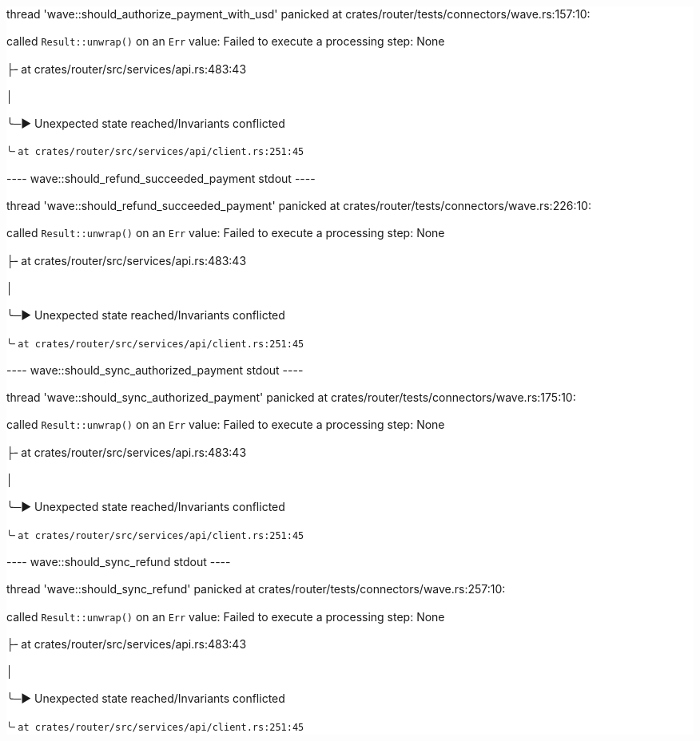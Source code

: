 
thread 'wave::should_authorize_payment_with_usd' panicked at crates/router/tests/connectors/wave.rs:157:10:

called `Result::unwrap()` on an `Err` value: Failed to execute a processing step: None

├╴at crates/router/src/services/api.rs:483:43

│

╰─▶ Unexpected state reached/Invariants conflicted

    ╰╴at crates/router/src/services/api/client.rs:251:45



---- wave::should_refund_succeeded_payment stdout ----



thread 'wave::should_refund_succeeded_payment' panicked at crates/router/tests/connectors/wave.rs:226:10:

called `Result::unwrap()` on an `Err` value: Failed to execute a processing step: None

├╴at crates/router/src/services/api.rs:483:43

│

╰─▶ Unexpected state reached/Invariants conflicted

    ╰╴at crates/router/src/services/api/client.rs:251:45



---- wave::should_sync_authorized_payment stdout ----



thread 'wave::should_sync_authorized_payment' panicked at crates/router/tests/connectors/wave.rs:175:10:

called `Result::unwrap()` on an `Err` value: Failed to execute a processing step: None

├╴at crates/router/src/services/api.rs:483:43

│

╰─▶ Unexpected state reached/Invariants conflicted

    ╰╴at crates/router/src/services/api/client.rs:251:45



---- wave::should_sync_refund stdout ----



thread 'wave::should_sync_refund' panicked at crates/router/tests/connectors/wave.rs:257:10:

called `Result::unwrap()` on an `Err` value: Failed to execute a processing step: None

├╴at crates/router/src/services/api.rs:483:43

│

╰─▶ Unexpected state reached/Invariants conflicted

    ╰╴at crates/router/src/services/api/client.rs:251:45
